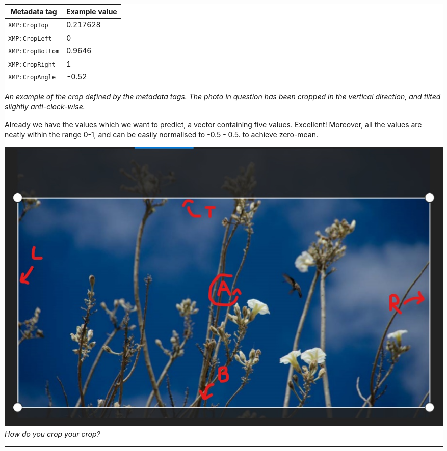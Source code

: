 
| Metadata tag     | Example value |
| ---------------- | ------------- |
| `XMP:CropTop`    | 0.217628      |
| `XMP:CropLeft`   | 0             |
| `XMP:CropBottom` | 0.9646        |
| `XMP:CropRight`  | 1             |
| `XMP:CropAngle`  | -0.52         |

*An example of the crop defined by the metadata tags. The photo in question has been cropped in the vertical direction, and tilted slightly anti-clock-wise.*


Already we have the values which we want to predict, a vector containing five values. Excellent! Moreover, all the values are neatly within the range 0-1, and can be easily normalised to -0.5 - 0.5. to achieve zero-mean.

![Crop factors](cropvalues.jpg)  
*How do you crop your crop?*


---
